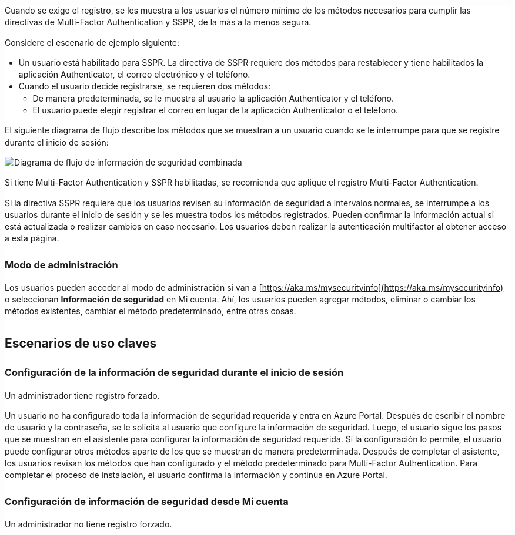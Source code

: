 Cuando se exige el registro, se les muestra a los usuarios el número mínimo de los métodos necesarios para cumplir las directivas de Multi-Factor Authentication y SSPR, de la más a la menos segura.

Considere el escenario de ejemplo siguiente:

- Un usuario está habilitado para SSPR. La directiva de SSPR requiere dos métodos para restablecer y tiene habilitados la aplicación Authenticator, el correo electrónico y el teléfono.
- Cuando el usuario decide registrarse, se requieren dos métodos:
   - De manera predeterminada, se le muestra al usuario la aplicación Authenticator y el teléfono.
   - El usuario puede elegir registrar el correo en lugar de la aplicación Authenticator o el teléfono.

El siguiente diagrama de flujo describe los métodos que se muestran a un usuario cuando se le interrumpe para que se registre durante el inicio de sesión:

![Diagrama de flujo de información de seguridad combinada](media/concept-registration-mfa-sspr-combined/combined-security-info-flow-chart.png)

Si tiene Multi-Factor Authentication y SSPR habilitadas, se recomienda que aplique el registro Multi-Factor Authentication.

Si la directiva SSPR requiere que los usuarios revisen su información de seguridad a intervalos normales, se interrumpe a los usuarios durante el inicio de sesión y se les muestra todos los métodos registrados. Pueden confirmar la información actual si está actualizada o realizar cambios en caso necesario. Los usuarios deben realizar la autenticación multifactor al obtener acceso a esta página.

### <a name="manage-mode"></a>Modo de administración

Los usuarios pueden acceder al modo de administración si van a [https://aka.ms/mysecurityinfo](https://aka.ms/mysecurityinfo) o seleccionan **Información de seguridad** en Mi cuenta. Ahí, los usuarios pueden agregar métodos, eliminar o cambiar los métodos existentes, cambiar el método predeterminado, entre otras cosas.

## <a name="key-usage-scenarios"></a>Escenarios de uso claves

### <a name="set-up-security-info-during-sign-in"></a>Configuración de la información de seguridad durante el inicio de sesión

Un administrador tiene registro forzado.

Un usuario no ha configurado toda la información de seguridad requerida y entra en Azure Portal. Después de escribir el nombre de usuario y la contraseña, se le solicita al usuario que configure la información de seguridad. Luego, el usuario sigue los pasos que se muestran en el asistente para configurar la información de seguridad requerida. Si la configuración lo permite, el usuario puede configurar otros métodos aparte de los que se muestran de manera predeterminada. Después de completar el asistente, los usuarios revisan los métodos que han configurado y el método predeterminado para Multi-Factor Authentication. Para completar el proceso de instalación, el usuario confirma la información y continúa en Azure Portal.

### <a name="set-up-security-info-from-my-account"></a>Configuración de información de seguridad desde Mi cuenta

Un administrador no tiene registro forzado.

